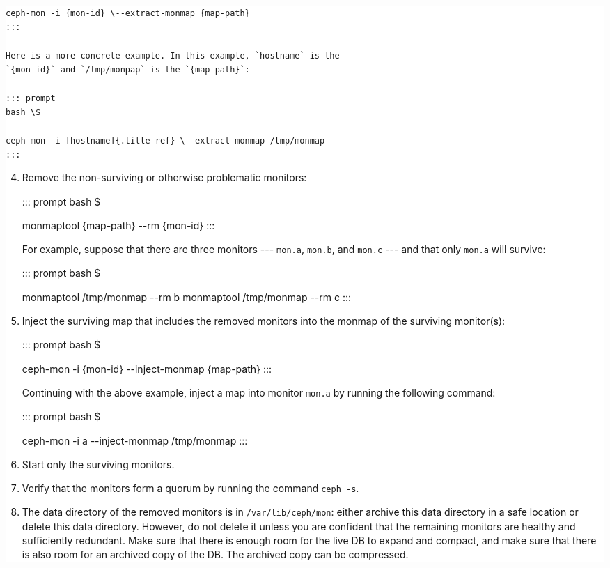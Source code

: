     ceph-mon -i {mon-id} \--extract-monmap {map-path}
    :::

    Here is a more concrete example. In this example, `hostname` is the
    `{mon-id}` and `/tmp/monpap` is the `{map-path}`:

    ::: prompt
    bash \$

    ceph-mon -i [hostname]{.title-ref} \--extract-monmap /tmp/monmap
    :::

4.  Remove the non-surviving or otherwise problematic monitors:

    ::: prompt
    bash \$

    monmaptool {map-path} \--rm {mon-id}
    :::

    For example, suppose that there are three monitors --- `mon.a`,
    `mon.b`, and `mon.c` --- and that only `mon.a` will survive:

    ::: prompt
    bash \$

    monmaptool /tmp/monmap \--rm b monmaptool /tmp/monmap \--rm c
    :::

5.  Inject the surviving map that includes the removed monitors into the
    monmap of the surviving monitor(s):

    ::: prompt
    bash \$

    ceph-mon -i {mon-id} \--inject-monmap {map-path}
    :::

    Continuing with the above example, inject a map into monitor `mon.a`
    by running the following command:

    ::: prompt
    bash \$

    ceph-mon -i a \--inject-monmap /tmp/monmap
    :::

6.  Start only the surviving monitors.

7.  Verify that the monitors form a quorum by running the command
    `ceph -s`.

8.  The data directory of the removed monitors is in
    `/var/lib/ceph/mon`: either archive this data directory in a safe
    location or delete this data directory. However, do not delete it
    unless you are confident that the remaining monitors are healthy and
    sufficiently redundant. Make sure that there is enough room for the
    live DB to expand and compact, and make sure that there is also room
    for an archived copy of the DB. The archived copy can be compressed.
